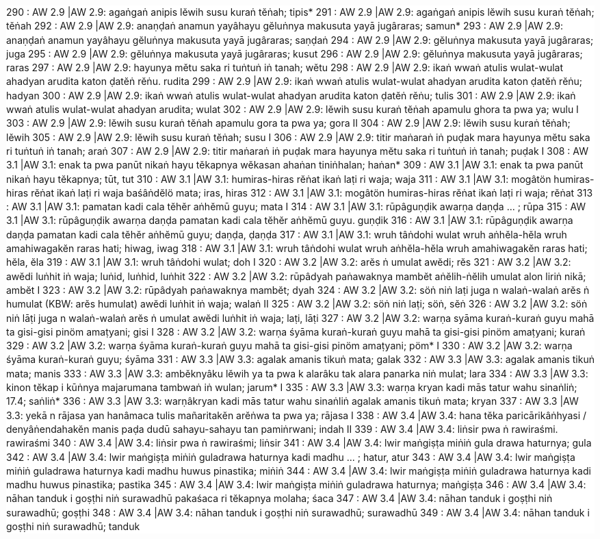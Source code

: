 290 : AW 2.9 |AW 2.9: agaṅgaṅ anipis lĕwih susu kuraṅ tĕṅah;  tipis*
291 : AW 2.9 |AW 2.9: agaṅgaṅ anipis lĕwih susu kuraṅ tĕṅah;  tĕṅah
292 : AW 2.9 |AW 2.9: anaṇḍaṅ anamun yayâhayu gĕluṅnya makusuta yayā jugâraras;  samun*
293 : AW 2.9 |AW 2.9: anaṇḍaṅ anamun yayâhayu gĕluṅnya makusuta yayā jugâraras;  saṇḍaṅ
294 : AW 2.9 |AW 2.9: gĕluṅnya makusuta yayā jugâraras;  juga
295 : AW 2.9 |AW 2.9: gĕluṅnya makusuta yayā jugâraras;  kusut
296 : AW 2.9 |AW 2.9: gĕluṅnya makusuta yayā jugâraras;  raras
297 : AW 2.9 |AW 2.9: hayunya mĕtu saka ri tuṅtuṅ iṅ tanah;  wĕtu
298 : AW 2.9 |AW 2.9: ikaṅ wwaṅ atulis wulat-wulat ahadyan arudita katon ḍatĕṅ rĕṅu.  rudita
299 : AW 2.9 |AW 2.9: ikaṅ wwaṅ atulis wulat-wulat ahadyan arudita katon ḍatĕṅ rĕṅu;  hadyan
300 : AW 2.9 |AW 2.9: ikaṅ wwaṅ atulis wulat-wulat ahadyan arudita katon ḍatĕṅ rĕṅu;  tulis
301 : AW 2.9 |AW 2.9: ikaṅ wwaṅ atulis wulat-wulat ahadyan arudita;  wulat
302 : AW 2.9 |AW 2.9: lĕwih susu kuraṅ tĕṅah apamulu ghora ta pwa ya;  wulu I
303 : AW 2.9 |AW 2.9: lĕwih susu kuraṅ tĕṅah apamulu gora ta pwa ya;  gora II
304 : AW 2.9 |AW 2.9: lĕwih susu kuraṅ tĕṅah;  lĕwih
305 : AW 2.9 |AW 2.9: lĕwih susu kuraṅ tĕṅah;  susu I
306 : AW 2.9 |AW 2.9: titir maṅaraṅ iṅ puḍak mara hayunya mĕtu saka ri tuṅtuṅ iṅ tanah;  araṅ
307 : AW 2.9 |AW 2.9: titir maṅaraṅ iṅ puḍak mara hayunya mĕtu saka ri tuṅtuṅ iṅ tanah;  puḍak I
308 : AW 3.1 |AW 3.1: enak ta pwa panūt nikaṅ hayu tĕkapnya wĕkasan ahaṅan tiniṅhalan;  haṅan*
309 : AW 3.1 |AW 3.1: enak ta pwa panūt nikaṅ hayu tĕkapnya;  tūt, tut
310 : AW 3.1 |AW 3.1: humiras-hiras rĕṅat ikaṅ laṭi ri waja;  waja
311 : AW 3.1 |AW 3.1: mogâtön humiras-hiras rĕṅat ikaṅ laṭi ri waja baśâṅdĕlö mata;  iras, hiras
312 : AW 3.1 |AW 3.1: mogâtön humiras-hiras rĕṅat ikaṅ laṭi ri waja;  rĕṅat
313 : AW 3.1 |AW 3.1: pamatan kadi cala tĕhĕr aṅhĕmū guyu;  mata I
314 : AW 3.1 |AW 3.1: rūpâguṇḍik awarṇa daṇḍa ... ;  rūpa
315 : AW 3.1 |AW 3.1: rūpâguṇḍik awarṇa daṇḍa pamatan kadi cala tĕhĕr aṅhĕmū guyu.  guṇḍik
316 : AW 3.1 |AW 3.1: rūpâguṇḍik awarṇa daṇḍa pamatan kadi cala tĕhĕr aṅhĕmū guyu;  daṇḍa, ḍaṇḍa
317 : AW 3.1 |AW 3.1: wruh tâṅdohi wulat wruh aṅhĕla-hĕla wruh amahiwagakĕn raras hati;  hiwag, iwag
318 : AW 3.1 |AW 3.1: wruh tâṅdohi wulat wruh aṅhĕla-hĕla wruh amahiwagakĕn raras hati;  hĕla, ĕla
319 : AW 3.1 |AW 3.1: wruh tâṅdohi wulat;  doh I
320 : AW 3.2 |AW 3.2: arĕs ṅ umulat awĕdi;  rĕs
321 : AW 3.2 |AW 3.2: awĕdi luṅhit iṅ waja;  luṅid, luṅhid, luṅhit
322 : AW 3.2 |AW 3.2: rūpâdyah paṅawaknya mambĕt aṅĕlih-ṅĕlih umulat alon liriṅ nikā;  ambĕt I
323 : AW 3.2 |AW 3.2: rūpâdyah paṅawaknya mambĕt;  dyah
324 : AW 3.2 |AW 3.2: söṅ niṅ laṭi juga n walaṅ-walaṅ arĕs ṅ humulat (KBW: arĕs humulat) awĕdi luṅhit iṅ waja;  walaṅ II
325 : AW 3.2 |AW 3.2: söṅ niṅ laṭi;  söṅ, sĕṅ
326 : AW 3.2 |AW 3.2: söṅ niṅ lāṭi juga n walaṅ-walaṅ arĕs ṅ umulat awĕdi luṅhit iṅ waja;  laṭi, lāṭi
327 : AW 3.2 |AW 3.2: warṇa syāma kuraṅ-kuraṅ guyu mahā ta gisi-gisi pinöm amaṭyani;  gisi I
328 : AW 3.2 |AW 3.2: warṇa śyāma kuraṅ-kuraṅ guyu mahā ta gisi-gisi pinöm amaṭyani;  kuraṅ
329 : AW 3.2 |AW 3.2: warṇa śyāma kuraṅ-kuraṅ guyu mahā ta gisi-gisi pinöm amaṭyani;  pöm* I
330 : AW 3.2 |AW 3.2: warṇa śyāma kuraṅ-kuraṅ guyu;  śyāma
331 : AW 3.3 |AW 3.3: agalak amanis tikuṅ mata;  galak
332 : AW 3.3 |AW 3.3: agalak amanis tikuṅ mata;  manis
333 : AW 3.3 |AW 3.3: ambĕknyâku lĕwih ya ta pwa k alarâku tak alara panarka niṅ mulat;  lara
334 : AW 3.3 |AW 3.3: kinon tĕkap i kūṅnya majarumana tambwaṅ iṅ wulan;  jarum* I
335 : AW 3.3 |AW 3.3: warṇa kryan kadi mās tatur wahu sinaṅliṅ; 17.4;  saṅliṅ*
336 : AW 3.3 |AW 3.3: warṇâkryan kadi mās tatur wahu sinaṅliṅ agalak amanis tikuṅ mata;  kryan
337 : AW 3.3 |AW 3.3: yekā n rājasa yan hanâmaca tulis mañaritakĕn arĕṅwa ta pwa ya;  rājasa I
338 : AW 3.4 |AW 3.4: hana tĕka paricārikâṅhyasi / denyâṅendahakĕn manis paḍa dudū sahayu-sahayu tan pamiṅrwani;  indah II
339 : AW 3.4 |AW 3.4: liṅsir pwa ṅ rawiraśmi.  rawiraśmi
340 : AW 3.4 |AW 3.4: liṅsir pwa ṅ rawiraśmi;  liṅsir
341 : AW 3.4 |AW 3.4: lwir maṅgiṣṭa miṅiṅ gula drawa haturnya;  gula
342 : AW 3.4 |AW 3.4: lwir maṅgiṣṭa miṅiṅ guladrawa haturnya kadi madhu ... ;  hatur, atur
343 : AW 3.4 |AW 3.4: lwir maṅgiṣṭa miṅiṅ guladrawa haturnya kadi madhu huwus pinastika;  miṅiṅ
344 : AW 3.4 |AW 3.4: lwir maṅgiṣṭa miṅiṅ guladrawa haturnya kadi madhu huwus pinastika;  pastika
345 : AW 3.4 |AW 3.4: lwir maṅgiṣṭa miṅiṅ guladrawa haturnya;  maṅgiṣṭa
346 : AW 3.4 |AW 3.4: nāhan tanduk i goṣṭhi niṅ surawadhū pakaśaca ri tĕkapnya molaha;  śaca
347 : AW 3.4 |AW 3.4: nāhan tanduk i goṣṭhi niṅ surawadhū;  goṣṭhi
348 : AW 3.4 |AW 3.4: nāhan tanduk i goṣṭhi niṅ surawadhū;  surawadhū
349 : AW 3.4 |AW 3.4: nāhan tanduk i goṣṭhi niṅ surawadhū;  tanduk